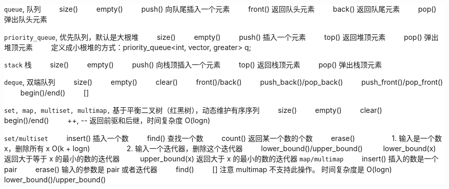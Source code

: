 `queue`, 队列
$\qquad$size()
$\qquad$empty()
$\qquad$push()  向队尾插入一个元素
$\qquad$front()  返回队头元素
$\qquad$back()  返回队尾元素
$\qquad$pop()  弹出队头元素

`priority_queue`, 优先队列，默认是大根堆
$\qquad$size()
$\qquad$empty()
$\qquad$push()  插入一个元素
$\qquad$top()  返回堆顶元素
$\qquad$pop()  弹出堆顶元素
$\qquad$定义成小根堆的方式：priority_queue<int, vector<int>, greater<int>> q;

`stack` 栈
$\qquad$size()
$\qquad$empty()
$\qquad$push()  向栈顶插入一个元素
$\qquad$top()  返回栈顶元素
$\qquad$pop()  弹出栈顶元素

`deque`, 双端队列
$\qquad$size()
$\qquad$empty()
$\qquad$clear()
$\qquad$front()/back()
$\qquad$push_back()/pop_back()
$\qquad$push_front()/pop_front()
$\qquad$begin()/end()
$\qquad$[]

`set, map, multiset, multimap,` 基于平衡二叉树（红黑树），动态维护有序序列
$\qquad$size()
$\qquad$empty()
$\qquad$clear()
$\qquad$begin()/end()
$\qquad$++, -- 返回前驱和后继，时间复杂度 O(logn)

`set/multiset`
$\qquad$insert()  插入一个数
$\qquad$find()  查找一个数
$\qquad$count()  返回某一个数的个数
$\qquad$erase()
$\qquad\qquad$    1. 输入是一个数 x，删除所有 x   O(k + logn)
$\qquad\qquad$    2. 输入一个迭代器，删除这个迭代器
$\qquad$lower_bound()/upper_bound()
$\qquad$    lower_bound(x)  返回大于等于 x 的最小的数的迭代器
$\qquad$    upper_bound(x)  返回大于 x 的最小的数的迭代器
`map/multimap`
$\qquad$insert()  插入的数是一个 pair
$\qquad$erase()  输入的参数是 pair 或者迭代器
$\qquad$find()
$\qquad$[]  注意 multimap 不支持此操作。 时间复杂度是 O(logn)
$\qquad$lower_bound()/upper_bound()
